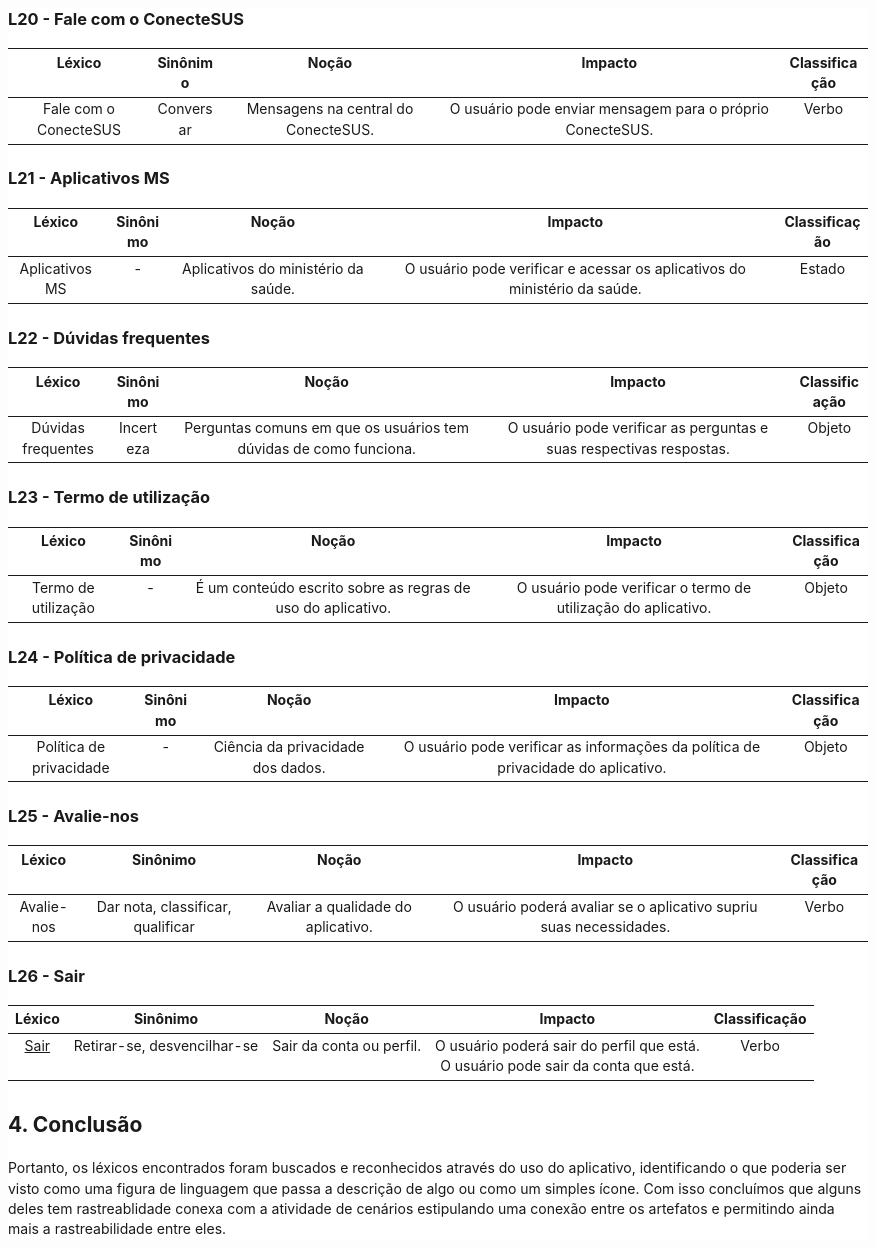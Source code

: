 ### L20 - Fale com o ConecteSUS

|        Léxico         | Sinônimo  |                Noção                |                          Impacto                          | Classificação |
| :-------------------: | :-------: | :---------------------------------: | :-------------------------------------------------------: | :-----------: |
| Fale com o ConecteSUS | Conversar | Mensagens na central do ConecteSUS. | O usuário pode enviar mensagem para o próprio ConecteSUS. |     Verbo     |

### L21 - Aplicativos MS

|     Léxico     | Sinônimo |                Noção                |                                  Impacto                                  | Classificação |
| :------------: | :------: | :---------------------------------: | :-----------------------------------------------------------------------: | :-----------: |
| Aplicativos MS |    -     | Aplicativos do ministério da saúde. | O usuário pode verificar e acessar os aplicativos do ministério da saúde. |    Estado     |

### L22 - Dúvidas frequentes

|       Léxico       | Sinônimo  |                               Noção                               |                               Impacto                               | Classificação |
| :----------------: | :-------: | :---------------------------------------------------------------: | :-----------------------------------------------------------------: | :-----------: |
| Dúvidas frequentes | Incerteza | Perguntas comuns em que os usuários tem dúvidas de como funciona. | O usuário pode verificar as perguntas e suas respectivas respostas. |    Objeto     |

### L23 - Termo de utilização

|       Léxico        | Sinônimo |                            Noção                            |                            Impacto                            | Classificação |
| :-----------------: | :------: | :---------------------------------------------------------: | :-----------------------------------------------------------: | :-----------: |
| Termo de utilização |    -     | É um conteúdo escrito sobre as regras de uso do aplicativo. | O usuário pode verificar o termo de utilização do aplicativo. |    Objeto     |

### L24 - Política de privacidade

|         Léxico          | Sinônimo |               Noção               |                                      Impacto                                      | Classificação |
| :---------------------: | :------: | :-------------------------------: | :-------------------------------------------------------------------------------: | :-----------: |
| Política de privacidade |    -     | Ciência da privacidade dos dados. | O usuário pode verificar as informações da política de privacidade do aplicativo. |    Objeto     |

### L25 - Avalie-nos

|   Léxico   |             Sinônimo              |               Noção                |                              Impacto                               | Classificação |
| :--------: | :-------------------------------: | :--------------------------------: | :----------------------------------------------------------------: | :-----------: |
| Avalie-nos | Dar nota, classificar, qualificar | Avaliar a qualidade do aplicativo. | O usuário poderá avaliar se o aplicativo supriu suas necessidades. |     Verbo     |

### L26 - Sair

| Léxico |          Sinônimo           |          Noção           |                                       Impacto                                        | Classificação |
| :----: | :-------------------------: | :----------------------: | :----------------------------------------------------------------------------------: | :-----------: |
|  [Sair](https://requisitos-de-software.github.io/2021.2-ConecteSUS/Modelagem/cenarios/#c05-realizar-logout)  | Retirar-se, desvencilhar-se | Sair da conta ou perfil. | O usuário poderá sair do perfil que está.</br>O usuário pode sair da conta que está. |     Verbo     |

## 4. Conclusão 
Portanto, os léxicos encontrados foram buscados e reconhecidos através do uso do aplicativo, identificando o que poderia ser visto como uma figura de linguagem que passa a descrição de algo ou como um simples ícone. Com isso concluímos que alguns deles tem rastreablidade conexa com a atividade de cenários estipulando uma conexão entre os artefatos e permitindo ainda mais a rastreabilidade entre eles.
